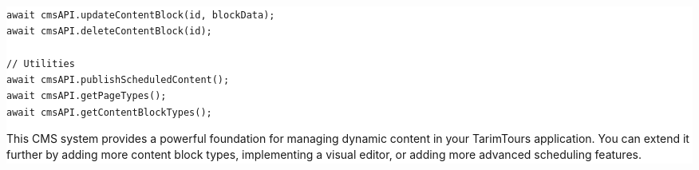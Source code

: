 ```tsx
await cmsAPI.updateContentBlock(id, blockData);
await cmsAPI.deleteContentBlock(id);

// Utilities
await cmsAPI.publishScheduledContent();
await cmsAPI.getPageTypes();
await cmsAPI.getContentBlockTypes();
```

This CMS system provides a powerful foundation for managing dynamic content in your TarimTours application. You can extend it further by adding more content block types, implementing a visual editor, or adding more advanced scheduling features.
